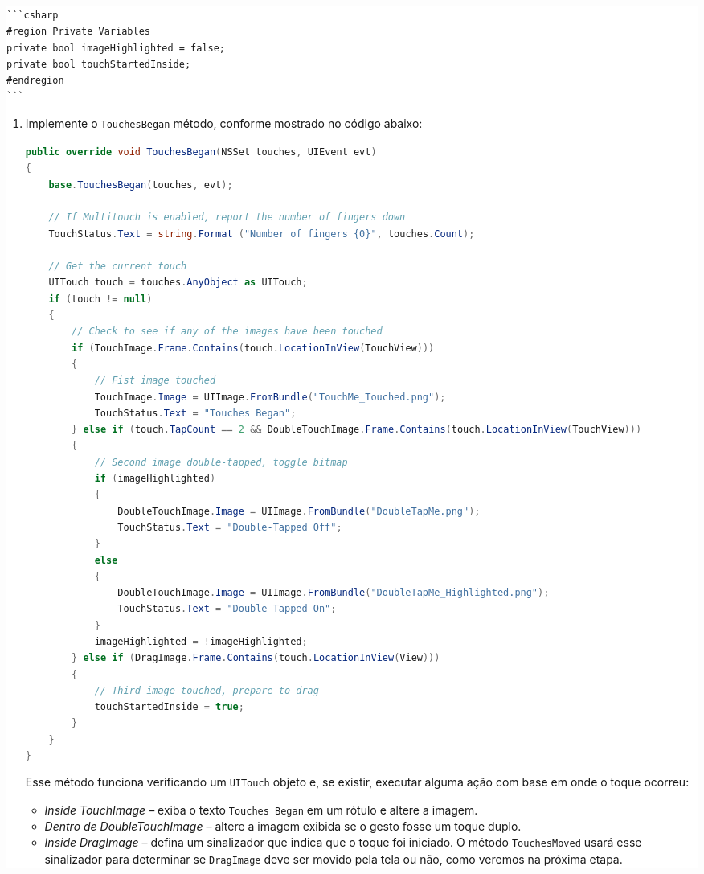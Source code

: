     ```csharp
    #region Private Variables
    private bool imageHighlighted = false;
    private bool touchStartedInside;
    #endregion
    ```

1. Implemente o `TouchesBegan` método, conforme mostrado no código abaixo:

    ```csharp
    public override void TouchesBegan(NSSet touches, UIEvent evt)
    {
        base.TouchesBegan(touches, evt);

        // If Multitouch is enabled, report the number of fingers down
        TouchStatus.Text = string.Format ("Number of fingers {0}", touches.Count);

        // Get the current touch
        UITouch touch = touches.AnyObject as UITouch;
        if (touch != null)
        {
            // Check to see if any of the images have been touched
            if (TouchImage.Frame.Contains(touch.LocationInView(TouchView)))
            {
                // Fist image touched
                TouchImage.Image = UIImage.FromBundle("TouchMe_Touched.png");
                TouchStatus.Text = "Touches Began";
            } else if (touch.TapCount == 2 && DoubleTouchImage.Frame.Contains(touch.LocationInView(TouchView)))
            {
                // Second image double-tapped, toggle bitmap
                if (imageHighlighted)
                {
                    DoubleTouchImage.Image = UIImage.FromBundle("DoubleTapMe.png");
                    TouchStatus.Text = "Double-Tapped Off";
                }
                else
                {
                    DoubleTouchImage.Image = UIImage.FromBundle("DoubleTapMe_Highlighted.png");
                    TouchStatus.Text = "Double-Tapped On";
                }
                imageHighlighted = !imageHighlighted;
            } else if (DragImage.Frame.Contains(touch.LocationInView(View)))
            {
                // Third image touched, prepare to drag
                touchStartedInside = true;
            }
        }
    }
    ```

    Esse método funciona verificando um `UITouch` objeto e, se existir, executar alguma ação com base em onde o toque ocorreu:

    - _Inside TouchImage_ – exiba o texto `Touches Began` em um rótulo e altere a imagem.
    - _Dentro de DoubleTouchImage_ – altere a imagem exibida se o gesto fosse um toque duplo.
    - _Inside DragImage_ – defina um sinalizador que indica que o toque foi iniciado. O método `TouchesMoved` usará esse sinalizador para determinar se `DragImage` deve ser movido pela tela ou não, como veremos na próxima etapa.
